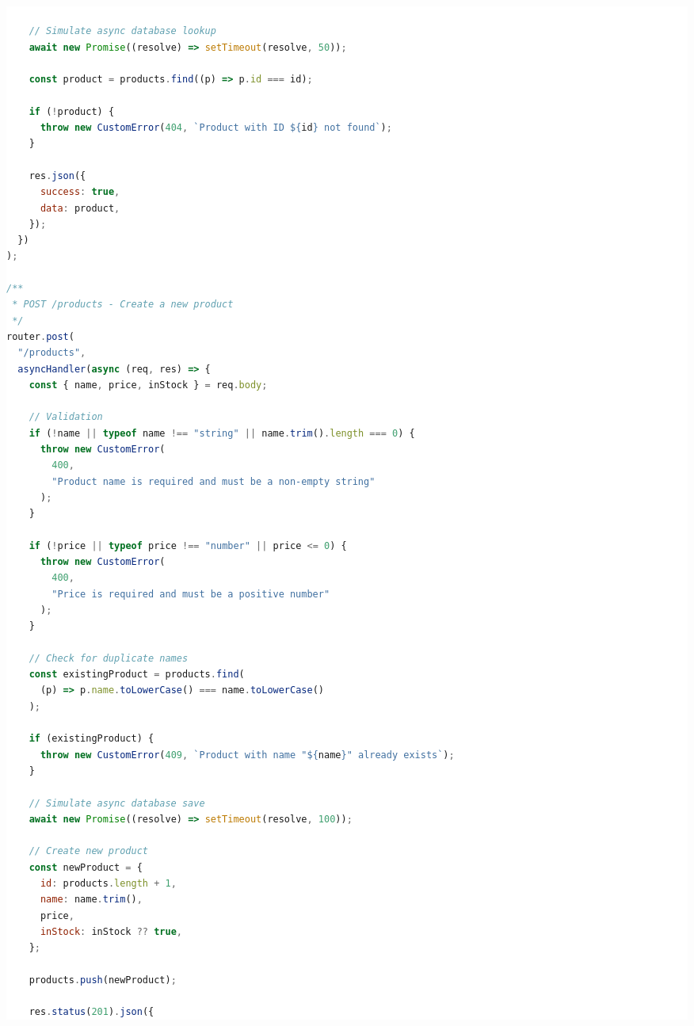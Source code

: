 ```javascript

    // Simulate async database lookup
    await new Promise((resolve) => setTimeout(resolve, 50));

    const product = products.find((p) => p.id === id);

    if (!product) {
      throw new CustomError(404, `Product with ID ${id} not found`);
    }

    res.json({
      success: true,
      data: product,
    });
  })
);

/**
 * POST /products - Create a new product
 */
router.post(
  "/products",
  asyncHandler(async (req, res) => {
    const { name, price, inStock } = req.body;

    // Validation
    if (!name || typeof name !== "string" || name.trim().length === 0) {
      throw new CustomError(
        400,
        "Product name is required and must be a non-empty string"
      );
    }

    if (!price || typeof price !== "number" || price <= 0) {
      throw new CustomError(
        400,
        "Price is required and must be a positive number"
      );
    }

    // Check for duplicate names
    const existingProduct = products.find(
      (p) => p.name.toLowerCase() === name.toLowerCase()
    );

    if (existingProduct) {
      throw new CustomError(409, `Product with name "${name}" already exists`);
    }

    // Simulate async database save
    await new Promise((resolve) => setTimeout(resolve, 100));

    // Create new product
    const newProduct = {
      id: products.length + 1,
      name: name.trim(),
      price,
      inStock: inStock ?? true,
    };

    products.push(newProduct);

    res.status(201).json({
```